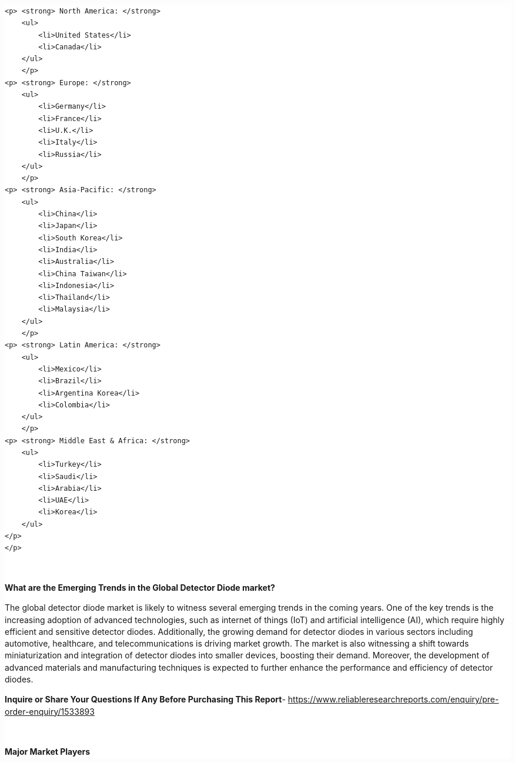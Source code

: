     <p> <strong> North America: </strong>
        <ul>
            <li>United States</li>
            <li>Canada</li>
        </ul>
        </p> 
    <p> <strong> Europe: </strong>
        <ul>
            <li>Germany</li>
            <li>France</li>
            <li>U.K.</li>
            <li>Italy</li>
            <li>Russia</li>
        </ul>
        </p> 
    <p> <strong> Asia-Pacific: </strong>
        <ul>
            <li>China</li>
            <li>Japan</li>
            <li>South Korea</li>
            <li>India</li>
            <li>Australia</li>
            <li>China Taiwan</li>
            <li>Indonesia</li>
            <li>Thailand</li>
            <li>Malaysia</li>
        </ul>
        </p> 
    <p> <strong> Latin America: </strong>
        <ul>
            <li>Mexico</li>
            <li>Brazil</li>
            <li>Argentina Korea</li>
            <li>Colombia</li>
        </ul>
        </p> 
    <p> <strong> Middle East & Africa: </strong>
        <ul>
            <li>Turkey</li>
            <li>Saudi</li>
            <li>Arabia</li>
            <li>UAE</li>
            <li>Korea</li>
        </ul>
    </p>
    </p>
<p>&nbsp;</p>
<p><strong>What are the Emerging Trends in the Global Detector Diode market?</strong></p>
<p><p>The global detector diode market is likely to witness several emerging trends in the coming years. One of the key trends is the increasing adoption of advanced technologies, such as internet of things (IoT) and artificial intelligence (AI), which require highly efficient and sensitive detector diodes. Additionally, the growing demand for detector diodes in various sectors including automotive, healthcare, and telecommunications is driving market growth. The market is also witnessing a shift towards miniaturization and integration of detector diodes into smaller devices, boosting their demand. Moreover, the development of advanced materials and manufacturing techniques is expected to further enhance the performance and efficiency of detector diodes.</p></p>
<p><strong>Inquire or Share Your Questions If Any Before Purchasing This Report</strong>- <a href="https://www.reliableresearchreports.com/enquiry/pre-order-enquiry/1533893">https://www.reliableresearchreports.com/enquiry/pre-order-enquiry/1533893</a></p>
<p>&nbsp;</p>
<p><strong>Major Market Players</strong></p>
